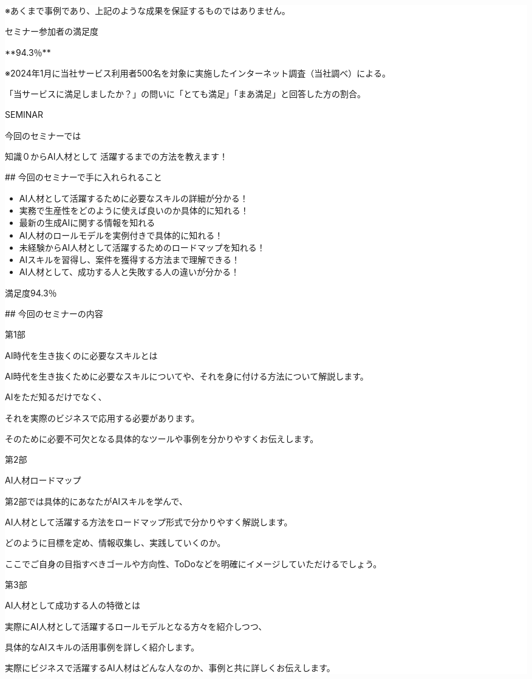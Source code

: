 ※あくまで事例であり、上記のような成果を保証するものではありません。

セミナー参加者の満足度

\*\*94.3％\*\*

※2024年1月に当社サービス利用者500名を対象に実施したインターネット調査（当社調べ）による。

「当サービスに満足しましたか？」の問いに「とても満足」「まあ満足」と回答した方の割合。

SEMINAR

今回のセミナーでは

知識０からAI人材として  活躍するまでの方法を教えます！

\## 今回のセミナーで手に入れられること

- AI人材として活躍するために必要なスキルの詳細が分かる！
- 実務で生産性をどのように使えば良いのか具体的に知れる！
- 最新の生成AIに関する情報を知れる
- AI人材のロールモデルを実例付きで具体的に知れる！
- 未経験からAI人材として活躍するためのロードマップを知れる！
- AIスキルを習得し、案件を獲得する方法まで理解できる！
- AI人材として、成功する人と失敗する人の違いが分かる！

満足度94.3％

\## 今回のセミナーの内容

第1部

AI時代を生き抜くのに必要なスキルとは

AI時代を生き抜くために必要なスキルについてや、それを身に付ける方法について解説します。

AIをただ知るだけでなく、

それを実際のビジネスで応用する必要があります。

そのために必要不可欠となる具体的なツールや事例を分かりやすくお伝えします。

第2部

AI人材ロードマップ

第2部では具体的にあなたがAIスキルを学んで、

AI人材として活躍する方法をロードマップ形式で分かりやすく解説します。

どのように目標を定め、情報収集し、実践していくのか。

ここでご自身の目指すべきゴールや方向性、ToDoなどを明確にイメージしていただけるでしょう。

第3部

AI人材として成功する人の特徴とは

実際にAI人材として活躍するロールモデルとなる方々を紹介しつつ、

具体的なAIスキルの活用事例を詳しく紹介します。

実際にビジネスで活躍するAI人材はどんな人なのか、事例と共に詳しくお伝えします。
